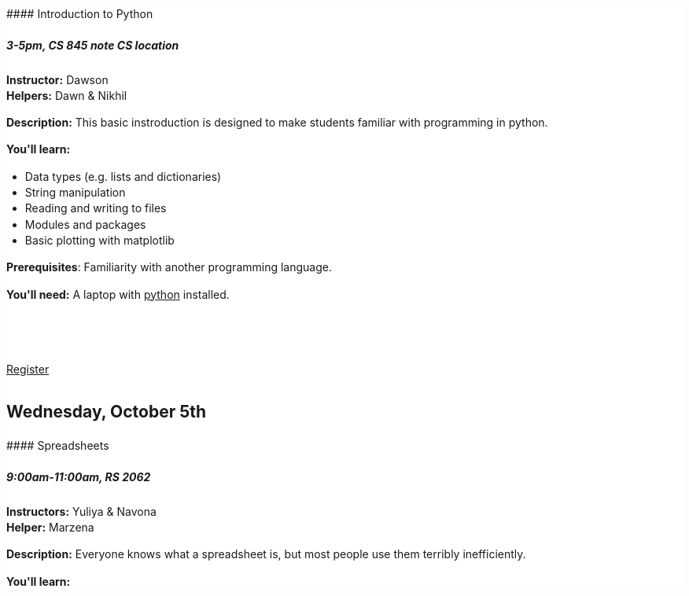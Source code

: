 

<div class="card">
<div class="card-title" markdown="1">
#### Introduction to Python

##### 3-5pm, CS 845 *note CS location*
</div>
<div class="card-body" markdown="1">

**Instructor:** Dawson <br>
**Helpers:** Dawn & Nikhil

**Description:** This basic instroduction is designed to make students familiar with programming in python.

**You'll learn:**

 - Data types (e.g. lists and dictionaries)
 - String manipulation
 - Reading and writing to files
 - Modules and packages
 - Basic plotting with matplotlib

**Prerequisites**: Familiarity with another programming language.

**You'll need:** A laptop with [python](#preparation) installed.

<br/>
<br/>
<br/>

</div>
<div class="card-footer">
<a href="#workshop-schedule-and-registration">Register</a>  
</div>
</div>

</div><div class="day">

## Wednesday, October 5th

<div class="card">
<div class="card-title" markdown="1">
#### Spreadsheets

##### 9:00am-11:00am, RS 2062
</div>
<div class="card-body" markdown="1">

**Instructors:** Yuliya & Navona<br>
**Helper:** Marzena

**Description:** Everyone knows what a spreadsheet is, but most people use them terribly inefficiently.

**You'll learn:** 
